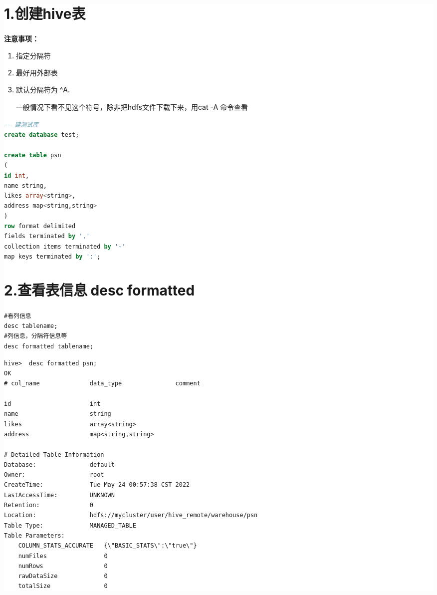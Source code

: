 



# 1.创建hive表 

**注意事项：**

1. 指定分隔符

2. 最好用外部表

3. 默认分隔符为 ^A.

   一般情况下看不见这个符号，除非把hdfs文件下载下来，用cat -A 命令查看

```sql
-- 建测试库
create database test;

create table psn
(
id int,
name string,
likes array<string>,
address map<string,string>
)
row format delimited
fields terminated by ','
collection items terminated by '-'
map keys terminated by ':';

```

# 2.查看表信息 desc formatted

```
#看列信息
desc tablename;
#列信息，分隔符信息等
desc formatted tablename;
```

```
hive>  desc formatted psn;
OK
# col_name            	data_type           	comment             
	 	 
id                  	int                 	                    
name                	string              	                    
likes               	array<string>       	                    
address             	map<string,string>  	                    
	 	 
# Detailed Table Information	 	 
Database:           	default             	 
Owner:              	root                	 
CreateTime:         	Tue May 24 00:57:38 CST 2022	 
LastAccessTime:     	UNKNOWN             	 
Retention:          	0                   	 
Location:           	hdfs://mycluster/user/hive_remote/warehouse/psn	 
Table Type:         	MANAGED_TABLE       	 
Table Parameters:	 	 
	COLUMN_STATS_ACCURATE	{\"BASIC_STATS\":\"true\"}
	numFiles            	0                   
	numRows             	0                   
	rawDataSize         	0                   
	totalSize           	0                   
```